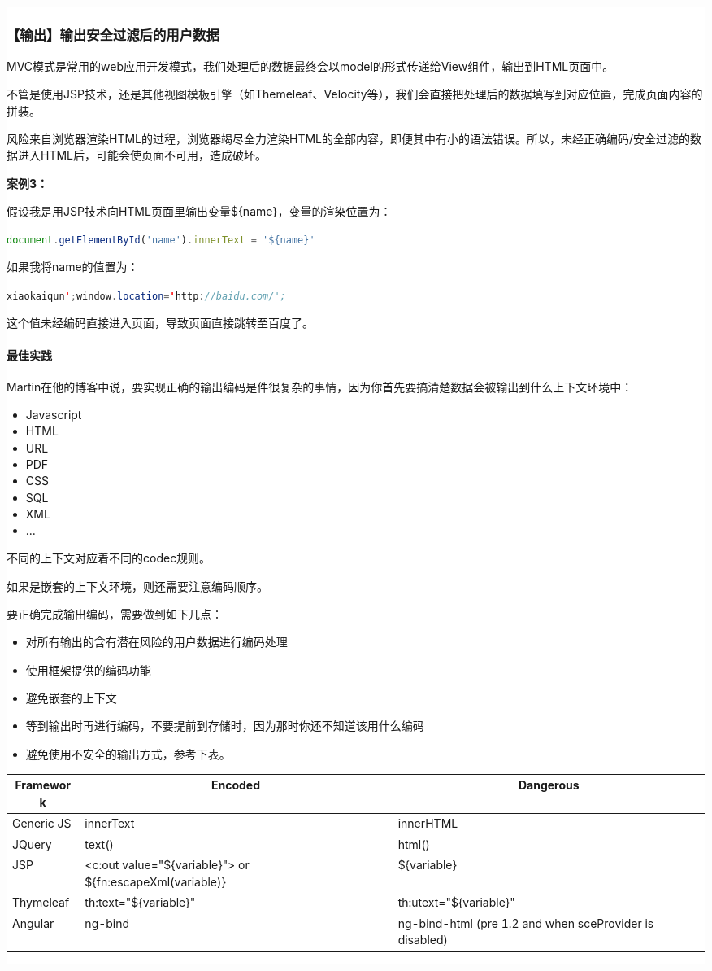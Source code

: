 
---



### 【输出】输出安全过滤后的用户数据

MVC模式是常用的web应用开发模式，我们处理后的数据最终会以model的形式传递给View组件，输出到HTML页面中。

不管是使用JSP技术，还是其他视图模板引擎（如Themeleaf、Velocity等），我们会直接把处理后的数据填写到对应位置，完成页面内容的拼装。

风险来自浏览器渲染HTML的过程，浏览器竭尽全力渲染HTML的全部内容，即便其中有小的语法错误。所以，未经正确编码/安全过滤的数据进入HTML后，可能会使页面不可用，造成破坏。



**案例3：**

假设我是用JSP技术向HTML页面里输出变量${name}，变量的渲染位置为：

```javascript
document.getElementById('name').innerText = '${name}'
```

如果我将name的值置为：

```java
xiaokaiqun';window.location='http://baidu.com/';
```

这个值未经编码直接进入页面，导致页面直接跳转至百度了。



#### 最佳实践

Martin在他的博客中说，要实现正确的输出编码是件很复杂的事情，因为你首先要搞清楚数据会被输出到什么上下文环境中：

* Javascript
* HTML
* URL
* PDF
* CSS
* SQL
* XML
* ...

不同的上下文对应着不同的codec规则。

如果是嵌套的上下文环境，则还需要注意编码顺序。



要正确完成输出编码，需要做到如下几点：

* 对所有输出的含有潜在风险的用户数据进行编码处理

* 使用框架提供的编码功能

* 避免嵌套的上下文

* 等到输出时再进行编码，不要提前到存储时，因为那时你还不知道该用什么编码

* 避免使用不安全的输出方式，参考下表。

| Framework  | Encoded                                                  | Dangerous                                               |
| ---------- | -------------------------------------------------------- | ------------------------------------------------------- |
| Generic JS | innerText                                                | innerHTML                                               |
| JQuery     | text()                                                   | html()                                                  |
| JSP        | <c:out value="${variable}"> or ${fn:escapeXml(variable)} | ${variable}                                             |
| Thymeleaf  | th:text="${variable}"                                    | th:utext="${variable}"                                  |
| Angular    | ng-bind                                                  | ng-bind-html (pre 1.2 and when sceProvider is disabled) |

---